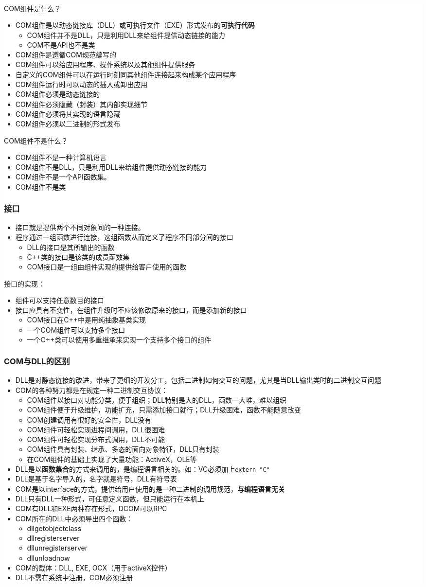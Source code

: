 COM组件是什么？

- COM组件是以动态链接库（DLL）或可执行文件（EXE）形式发布的**可执行代码**
  - COM组件并不是DLL，只是利用DLL来给组件提供动态链接的能力
  - COM不是API也不是类
- COM组件是遵循COM规范编写的
- COM组件可以给应用程序、操作系统以及其他组件提供服务
- 自定义的COM组件可以在运行时刻同其他组件连接起来构成某个应用程序
- COM组件运行时可以动态的插入或卸出应用
- COM组件必须是动态链接的
- COM组件必须隐藏（封装）其内部实现细节
- COM组件必须将其实现的语言隐藏
- COM组件必须以二进制的形式发布

COM组件不是什么？

- COM组件不是一种计算机语言
- COM组件不是DLL，只是利用DLL来给组件提供动态链接的能力
- COM组件不是一个API函数集。
- COM组件不是类

### 接口

- 接口就是提供两个不同对象间的一种连接。
- 程序通过一组函数进行连接，这组函数从而定义了程序不同部分间的接口
  - DLL的接口是其所输出的函数
  - C++类的接口是该类的成员函数集
  - COM接口是一组由组件实现的提供给客户使用的函数

接口的实现：

- 组件可以支持任意数目的接口
- 接口应具有不变性，在组件升级时不应该修改原来的接口，而是添加新的接口
  - COM接口在C++中是用纯抽象基类实现
  - 一个COM组件可以支持多个接口
  - 一个C++类可以使用多重继承来实现一个支持多个接口的组件

### COM与DLL的区别

- DLL是对静态链接的改进，带来了更细的开发分工，包括二进制如何交互的问题，尤其是当DLL输出类时的二进制交互问题
- COM的各种努力都是在规定一种二进制交互协议：
  - COM组件以接口对功能分类，便于组织；DLL特别是大的DLL，函数一大堆，难以组织
  - COM组件便于升级维护，功能扩充，只需添加接口就行；DLL升级困难，函数不能随意改变
  - COM创建调用有很好的安全性，DLL没有
  - COM组件可轻松实现进程间调用，DLL很困难
  - COM组件可轻松实现分布式调用，DLL不可能
  - COM组件具有封装、继承、多态的面向对象特征，DLL只有封装
  - 在COM组件的基础上实现了大量功能：ActiveX，OLE等
- DLL是以**函数集合**的方式来调用的，是编程语言相关的。如：VC必须加上`extern "C"`
- DLL是基于名字导入的，名字就是符号，DLL有符号表
- COM是以interface的方式，提供给用户使用的是一种二进制的调用规范，**与编程语言无关**
- DLL只有DLL一种形式，可任意定义函数，但只能运行在本机上
- COM有DLL和EXE两种存在形式，DCOM可以RPC
- COM所在的DLL中必须导出四个函数：
  - dllgetobjectclass
  - dllregisterserver
  - dllunregisterserver
  - dllunloadnow
- COM的载体：DLL, EXE, OCX（用于activeX控件）
- DLL不需在系统中注册，COM必须注册
